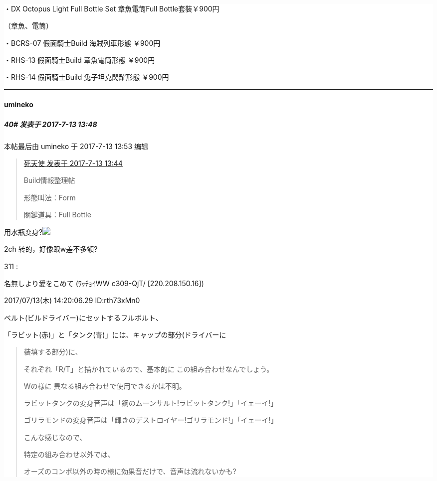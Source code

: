 
・DX Octopus Light Full Bottle Set 章魚電筒Full Bottle套裝￥900円

（章魚、電筒）


・BCRS-07 假面騎士Build 海賊列車形態 ￥900円


・RHS-13 假面騎士Build 章魚電筒形態 ￥900円


・RHS-14 假面騎士Build 兔子坦克閃耀形態 ￥900円 







*****

####  umineko  
##### 40#       发表于 2017-7-13 13:48



 本帖最后由 umineko 于 2017-7-13 13:53 编辑 
<blockquote><a href="httphttps://bbs.saraba1st.com/2b/forum.php?mod=redirect&amp;goto=findpost&amp;pid=36566491&amp;ptid=1513038" target="_blank">死天使 发表于 2017-7-13 13:44</a>

Build情報整理帖

形態叫法：Form

關鍵道具：Full Bottle</blockquote>
用水瓶变身?<img src="https://static.saraba1st.com/image/smiley/face2017/024.png" referrerpolicy="no-referrer">

 2ch 转的，好像跟w差不多额?


311 :

名無しより愛をこめて (ﾜｯﾁｮｲWW c309-QjT/ [220.208.150.16])

2017/07/13(木) 14:20:06.29 ID:rth73xMn0

ベルト(ビルドライバー)にセットするフルボルト、


「ラビット(赤)」と「タンク(青)」には、キャップの部分(ドライバーに<blockquote>装填する部分)に、

それぞれ「R/T」と描かれているので、基本的に この組み合わせなんでしょう。


Wの様に 異なる組み合わせで使用できるかは不明。


ラビットタンクの変身音声は「鋼のムーンサルト!ラビットタンク!」「イェーイ!」

ゴリラモンドの変身音声は「輝きのデストロイヤー!ゴリラモンド!」「イェーイ!」

こんな感じなので、


特定の組み合わせ以外では、

オーズのコンボ以外の時の様に効果音だけで、音声は流れないかも?
